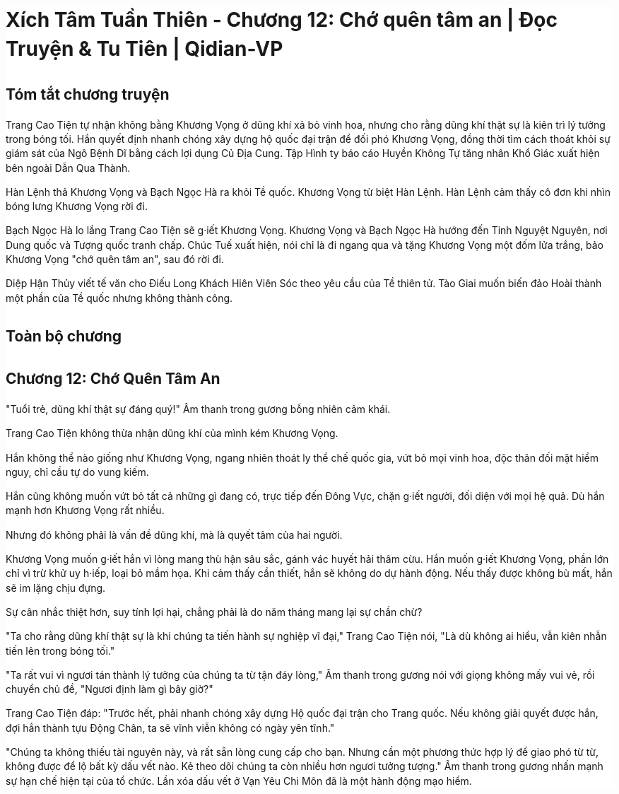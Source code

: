 # Xích Tâm Tuần Thiên - Chương 12: Chớ quên tâm an | Đọc Truyện & Tu Tiên | Qidian-VP



## Tóm tắt chương truyện

Trang Cao Tiện tự nhận không bằng Khương Vọng ở dũng khí xả bỏ vinh hoa, nhưng cho rằng dũng khí thật sự là kiên trì lý tưởng trong bóng tối. Hắn quyết định nhanh chóng xây dựng hộ quốc đại trận để đối phó Khương Vọng, đồng thời tìm cách thoát khỏi sự giám sát của Ngô Bệnh Dĩ bằng cách lợi dụng Củ Địa Cung. Tập Hình ty báo cáo Huyền Không Tự tăng nhân Khổ Giác xuất hiện bên ngoài Dẫn Qua Thành.

Hàn Lệnh thả Khương Vọng và Bạch Ngọc Hà ra khỏi Tề quốc. Khương Vọng từ biệt Hàn Lệnh. Hàn Lệnh cảm thấy cô đơn khi nhìn bóng lưng Khương Vọng rời đi.

Bạch Ngọc Hà lo lắng Trang Cao Tiện sẽ g·iết Khương Vọng. Khương Vọng và Bạch Ngọc Hà hướng đến Tinh Nguyệt Nguyên, nơi Dung quốc và Tượng quốc tranh chấp. Chúc Tuế xuất hiện, nói chỉ là đi ngang qua và tặng Khương Vọng một đốm lửa trắng, bảo Khương Vọng "chớ quên tâm an", sau đó rời đi.

Diệp Hận Thủy viết tế văn cho Điếu Long Khách Hiên Viên Sóc theo yêu cầu của Tề thiên tử. Tào Giai muốn biến đảo Hoài thành một phần của Tề quốc nhưng không thành công.


## Toàn bộ chương

## Chương 12: Chớ Quên Tâm An

"Tuổi trẻ, dũng khí thật sự đáng quý!" Âm thanh trong gương bỗng nhiên cảm khái.

Trang Cao Tiện không thừa nhận dũng khí của mình kém Khương Vọng.

Hắn không thể nào giống như Khương Vọng, ngang nhiên thoát ly thể chế quốc gia, vứt bỏ mọi vinh hoa, độc thân đối mặt hiểm nguy, chỉ cầu tự do vung kiếm.

Hắn cũng không muốn vứt bỏ tất cả những gì đang có, trực tiếp đến Đông Vực, chặn g·iết người, đối diện với mọi hệ quả. Dù hắn mạnh hơn Khương Vọng rất nhiều.

Nhưng đó không phải là vấn đề dũng khí, mà là quyết tâm của hai người.

Khương Vọng muốn g·iết hắn vì lòng mang thù hận sâu sắc, gánh vác huyết hải thâm cừu. Hắn muốn g·iết Khương Vọng, phần lớn chỉ vì trừ khử uy h·iếp, loại bỏ mầm họa. Khi cảm thấy cần thiết, hắn sẽ không do dự hành động. Nếu thấy được không bù mất, hắn sẽ im lặng chịu đựng.

Sự cân nhắc thiệt hơn, suy tính lợi hại, chẳng phải là do năm tháng mang lại sự chần chừ?

"Ta cho rằng dũng khí thật sự là khi chúng ta tiến hành sự nghiệp vĩ đại," Trang Cao Tiện nói, "Là dù không ai hiểu, vẫn kiên nhẫn tiến lên trong bóng tối."

"Ta rất vui vì ngươi tán thành lý tưởng của chúng ta từ tận đáy lòng," Âm thanh trong gương nói với giọng không mấy vui vẻ, rồi chuyển chủ đề, "Ngươi định làm gì bây giờ?"

Trang Cao Tiện đáp: "Trước hết, phải nhanh chóng xây dựng Hộ quốc đại trận cho Trang quốc. Nếu không giải quyết được hắn, đợi hắn thành tựu Động Chân, ta sẽ vĩnh viễn không có ngày yên tĩnh."

"Chúng ta không thiếu tài nguyên này, và rất sẵn lòng cung cấp cho bạn. Nhưng cần một phương thức hợp lý để giao phó từ từ, không được để lộ bất kỳ dấu vết nào. Kẻ theo dõi chúng ta còn nhiều hơn ngươi tưởng tượng." Âm thanh trong gương nhấn mạnh sự hạn chế hiện tại của tổ chức. Lần xóa dấu vết ở Vạn Yêu Chi Môn đã là một hành động mạo hiểm.
